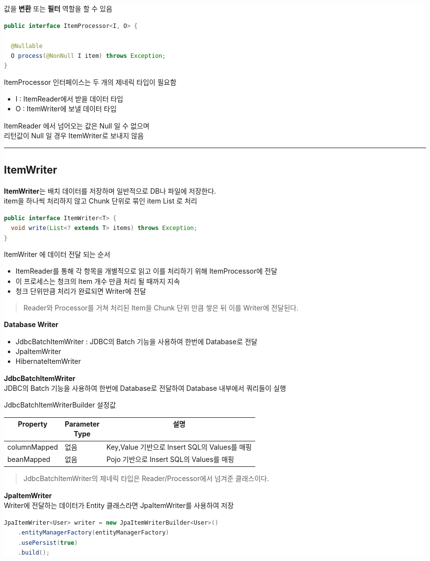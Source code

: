 값을 **변환** 또는 **필터** 역할을 할 수 있음

```java
public interface ItemProcessor<I, O> {

  @Nullable
  O process(@NonNull I item) throws Exception;
}
```
ItemProcessor 인터페이스는 두 개의 제네릭 타입이 필요함
- I : ItemReader에서 받을 데이터 타입
- O : ItemWriter에 보낼 데이터 타입

ItemReader 에서 넘어오는 값은 Null 일 수 없으며  
리턴값이 Null 일 경우 ItemWriter로 보내지 않음

***
## ItemWriter
**ItemWriter**는 배치 데이터를 저장하며 일반적으로 DB나 파일에 저장한다.  
item을 하나씩 처리하지 않고 Chunk 단위로 묶인 item List 로 처리
```java
public interface ItemWriter<T> {
  void write(List<? extends T> items) throws Exception;
}
```

ItemWriter 에 데이터 전달 되는 순서
- ItemReader를 통해 각 항목을 개별적으로 읽고 이를 처리하기 위해 ItemProcessor에 전달
- 이 프로세스는 청크의 Item 개수 만큼 처리 될 때까지 지속
- 청크 단위만큼 처리가 완료되면 Writer에 전달  
> Reader와 Processor를 거쳐 처리된 Item을 Chunk 단위 만큼 쌓은 뒤 이를 Writer에 전달된다.

**Database Writer**
- JdbcBatchItemWriter : JDBC의 Batch 기능을 사용하여 한번에 Database로 전달
- JpaItemWriter
- HibernateItemWriter

**JdbcBatchItemWriter**  
JDBC의 Batch 기능을 사용하여 한번에 Database로 전달하여 Database 내부에서 쿼리들이 실행

JdbcBatchItemWriterBuilder 설정값

| Property   | Parameter<br/>Type      | 설명                     |
|------------|-----------|--------------------------------------|
| columnMapped | 없음 | Key,Value 기반으로 Insert SQL의 Values를 매핑 |
| beanMapped   | 없음 | Pojo 기반으로 Insert SQL의 Values를 매핑      |

> JdbcBatchItemWriter의 제네릭 타입은 Reader/Processor에서 넘겨준 클래스이다.

**JpaItemWriter**  
Writer에 전달하는 데이터가 Entity 클래스라면 JpaItemWriter를 사용하여 저장
```java
JpaItemWriter<User> writer = new JpaItemWriterBuilder<User>()
    .entityManagerFactory(entityManagerFactory)
    .usePersist(true)
    .build();
```
